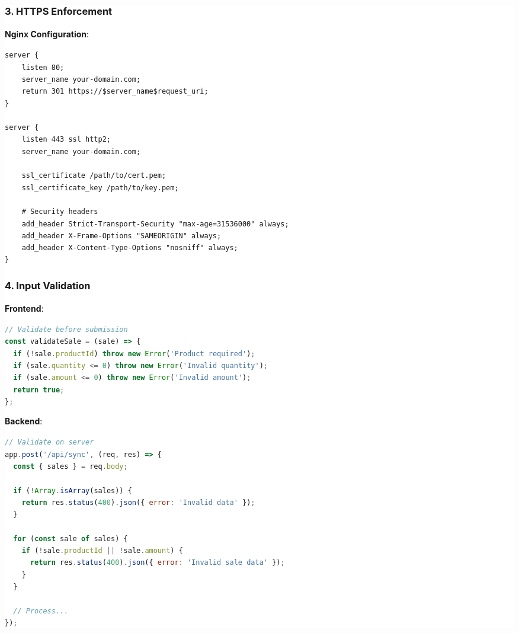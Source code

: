 ### 3. HTTPS Enforcement

**Nginx Configuration**:
```nginx
server {
    listen 80;
    server_name your-domain.com;
    return 301 https://$server_name$request_uri;
}

server {
    listen 443 ssl http2;
    server_name your-domain.com;
    
    ssl_certificate /path/to/cert.pem;
    ssl_certificate_key /path/to/key.pem;
    
    # Security headers
    add_header Strict-Transport-Security "max-age=31536000" always;
    add_header X-Frame-Options "SAMEORIGIN" always;
    add_header X-Content-Type-Options "nosniff" always;
}
```

### 4. Input Validation

**Frontend**:
```javascript
// Validate before submission
const validateSale = (sale) => {
  if (!sale.productId) throw new Error('Product required');
  if (sale.quantity <= 0) throw new Error('Invalid quantity');
  if (sale.amount <= 0) throw new Error('Invalid amount');
  return true;
};
```

**Backend**:
```javascript
// Validate on server
app.post('/api/sync', (req, res) => {
  const { sales } = req.body;
  
  if (!Array.isArray(sales)) {
    return res.status(400).json({ error: 'Invalid data' });
  }
  
  for (const sale of sales) {
    if (!sale.productId || !sale.amount) {
      return res.status(400).json({ error: 'Invalid sale data' });
    }
  }
  
  // Process...
});
```

